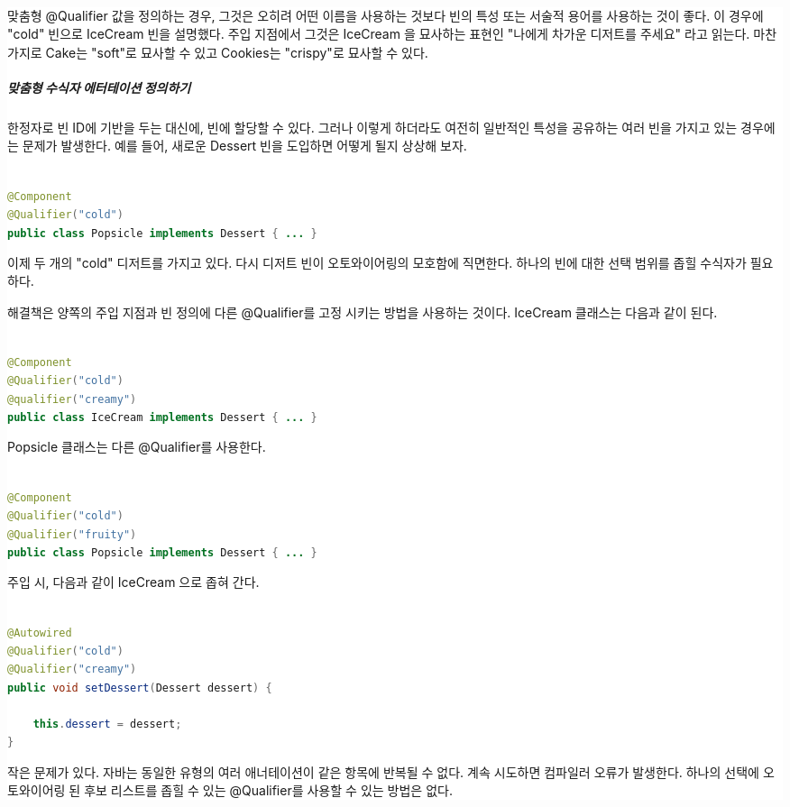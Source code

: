 맞춤형 @Qualifier 값을 정의하는 경우, 그것은 오히려 어떤 이름을 사용하는 것보다 빈의 특성 또는 서술적 용어를 사용하는 것이 좋다. 이 경우에 "cold" 빈으로 IceCream 빈을 설명했다. 주입 지점에서 그것은 IceCream 을 묘사하는 표현인 "나에게 차가운 디저트를 주세요" 라고 읽는다. 마찬가지로 Cake는 "soft"로 묘사할 수 있고 Cookies는 "crispy"로 묘사할 수 있다.

##### 맞춤형 수식자 에터테이션 정의하기

한정자로 빈 ID에 기반을 두는 대신에, 빈에 할당할 수 있다. 그러나 이렇게 하더라도 여전히 일반적인 특성을 공유하는 여러 빈을 가지고 있는 경우에는 문제가 발생한다. 예를 들어, 새로운 Dessert 빈을 도입하면 어떻게 될지 상상해 보자.

```java

@Component
@Qualifier("cold")
public class Popsicle implements Dessert { ... }

```

이제 두 개의 "cold" 디저트를 가지고 있다. 다시 디저트 빈이 오토와이어링의 모호함에 직면한다. 하나의 빈에 대한 선택 범위를 좁힐 수식자가 필요하다.

해결책은 양쪽의 주입 지점과 빈 정의에 다른 @Qualifier를 고정 시키는 방법을 사용하는 것이다. IceCream 클래스는 다음과 같이 된다.

```java

@Component
@Qualifier("cold")
@qualifier("creamy")
public class IceCream implements Dessert { ... }

```

Popsicle 클래스는 다른 @Qualifier를 사용한다.

```java

@Component
@Qualifier("cold")
@Qualifier("fruity")
public class Popsicle implements Dessert { ... }

```

주입 시, 다음과 같이 IceCream 으로 좁혀 간다.

```java

@Autowired
@Qualifier("cold")
@Qualifier("creamy")
public void setDessert(Dessert dessert) {

    this.dessert = dessert;
}

```

작은 문제가 있다. 자바는 동일한 유형의 여러 애너테이션이 같은 항목에 반복될 수 없다. 계속 시도하면 컴파일러 오류가 발생한다. 하나의 선택에 오토와이어링 된 후보 리스트를 좁힐 수 있는 @Qualifier를 사용할 수 있는 방법은 없다.

